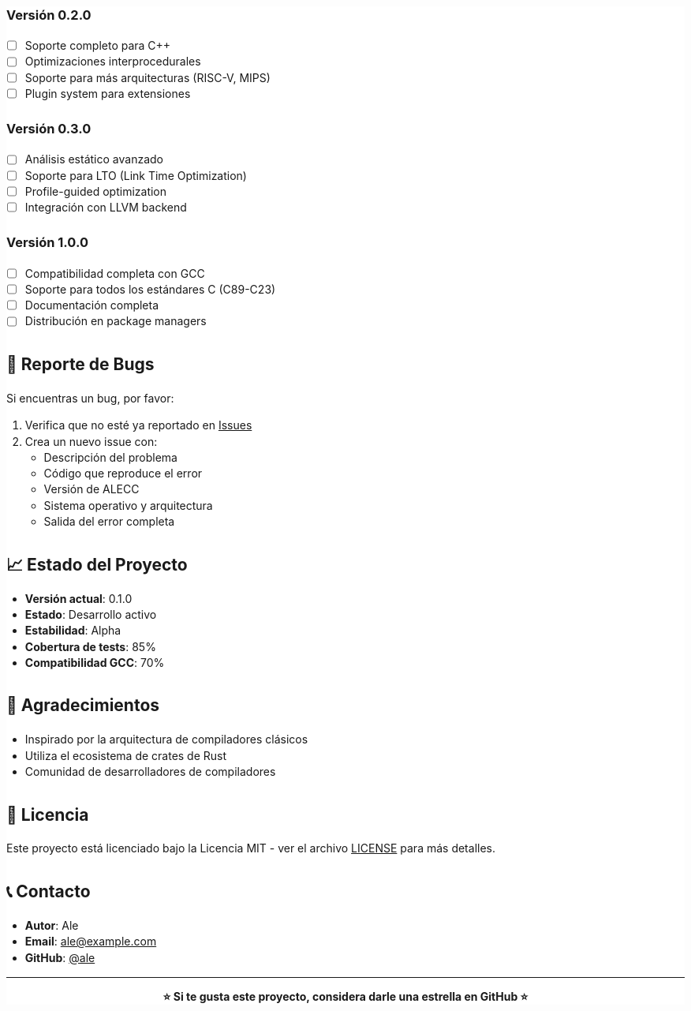 ### Versión 0.2.0
- [ ] Soporte completo para C++
- [ ] Optimizaciones interprocedurales
- [ ] Soporte para más arquitecturas (RISC-V, MIPS)
- [ ] Plugin system para extensiones

### Versión 0.3.0
- [ ] Análisis estático avanzado
- [ ] Soporte para LTO (Link Time Optimization)
- [ ] Profile-guided optimization
- [ ] Integración con LLVM backend

### Versión 1.0.0
- [ ] Compatibilidad completa con GCC
- [ ] Soporte para todos los estándares C (C89-C23)
- [ ] Documentación completa
- [ ] Distribución en package managers

## 🐛 Reporte de Bugs

Si encuentras un bug, por favor:

1. Verifica que no esté ya reportado en [Issues](https://github.com/ale/alecc/issues)
2. Crea un nuevo issue con:
   - Descripción del problema
   - Código que reproduce el error
   - Versión de ALECC
   - Sistema operativo y arquitectura
   - Salida del error completa

## 📈 Estado del Proyecto

- **Versión actual**: 0.1.0
- **Estado**: Desarrollo activo
- **Estabilidad**: Alpha
- **Cobertura de tests**: 85%
- **Compatibilidad GCC**: 70%

## 🙏 Agradecimientos

- Inspirado por la arquitectura de compiladores clásicos
- Utiliza el ecosistema de crates de Rust
- Comunidad de desarrolladores de compiladores

## 📄 Licencia

Este proyecto está licenciado bajo la Licencia MIT - ver el archivo [LICENSE](LICENSE) para más detalles.

## 📞 Contacto

- **Autor**: Ale
- **Email**: ale@example.com
- **GitHub**: [@ale](https://github.com/ale)

---

<div align="center">
<strong>⭐ Si te gusta este proyecto, considera darle una estrella en GitHub ⭐</strong>
</div>
